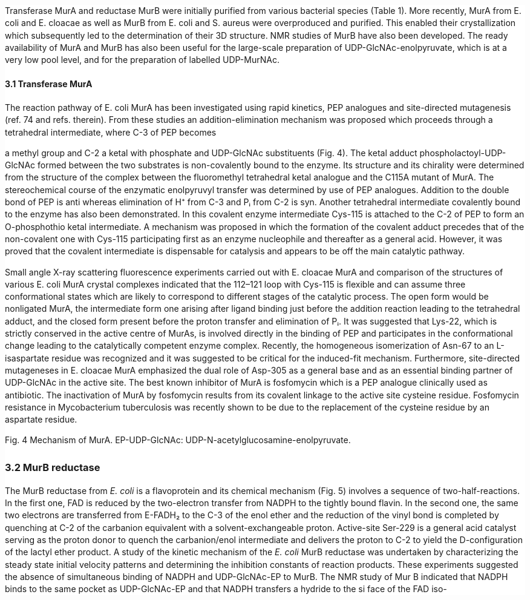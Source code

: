 Transferase MurA and reductase MurB were initially purified from various bacterial species (Table 1). More recently, MurA from E. coli and E. cloacae as well as MurB from E. coli and S. aureus were overproduced and purified. This enabled their crystallization which subsequently led to the determination of their 3D structure. NMR studies of MurB have also been developed. The ready availability of MurA and MurB has also been useful for the large-scale preparation of UDP-GlcNAc-enolpyruvate, which is at a very low pool level, and for the preparation of labelled UDP-MurNAc.

#### 3.1 Transferase MurA

The reaction pathway of E. coli MurA has been investigated using rapid kinetics, PEP analogues and site-directed mutagenesis (ref. 74 and refs. therein). From these studies an addition-elimination mechanism was proposed which proceeds through a tetrahedral intermediate, where C-3 of PEP becomes

a methyl group and C-2 a ketal with phosphate and UDP-GlcNAc substituents (Fig. 4). The ketal adduct phospholactoyl-UDP-GlcNAc formed between the two substrates is non-covalently bound to the enzyme. Its structure and its chirality were determined from the structure of the complex between the fluoromethyl tetrahedral ketal analogue and the C115A mutant of MurA. The stereochemical course of the enzymatic enolpyruvyl transfer was determined by use of PEP analogues. Addition to the double bond of PEP is anti whereas elimination of H⁺ from C-3 and Pᵢ from C-2 is syn. Another tetrahedral intermediate covalently bound to the enzyme has also been demonstrated. In this covalent enzyme intermediate Cys-115 is attached to the C-2 of PEP to form an O-phosphothio ketal intermediate. A mechanism was proposed in which the formation of the covalent adduct precedes that of the non-covalent one with Cys-115 participating first as an enzyme nucleophile and thereafter as a general acid. However, it was proved that the covalent intermediate is dispensable for catalysis and appears to be off the main catalytic pathway.

Small angle X-ray scattering fluorescence experiments carried out with E. cloacae MurA and comparison of the structures of various E. coli MurA crystal complexes indicated that the 112–121 loop with Cys-115 is flexible and can assume three conformational states which are likely to correspond to different stages of the catalytic process. The open form would be nonligated MurA, the intermediate form one arising after ligand binding just before the addition reaction leading to the tetrahedral adduct, and the closed form present before the proton transfer and elimination of Pᵢ. It was suggested that Lys-22, which is strictly conserved in the active centre of MurAs, is involved directly in the binding of PEP and participates in the conformational change leading to the catalytically competent enzyme complex. Recently, the homogeneous isomerization of Asn-67 to an L-isaspartate residue was recognized and it was suggested to be critical for the induced-fit mechanism. Furthermore, site-directed mutageneses in E. cloacae MurA emphasized the dual role of Asp-305 as a general base and as an essential binding partner of UDP-GlcNAc in the active site. The best known inhibitor of MurA is fosfomycin which is a PEP analogue clinically used as antibiotic. The inactivation of MurA by fosfomycin results from its covalent linkage to the active site cysteine residue. Fosfomycin resistance in Mycobacterium tuberculosis was recently shown to be due to the replacement of the cysteine residue by an aspartate residue.

Fig. 4 Mechanism of MurA. EP-UDP-GlcNAc: UDP-N-acetylglucosamine-enolpyruvate.

### 3.2 MurB reductase

The MurB reductase from *E. coli* is a flavoprotein and its chemical mechanism (Fig. 5) involves a sequence of two-half-reactions. In the first one, FAD is reduced by the two-electron transfer from NADPH to the tightly bound flavin. In the second one, the same two electrons are transferred from E-FADH₂ to the C-3 of the enol ether and the reduction of the vinyl bond is completed by quenching at C-2 of the carbanion equivalent with a solvent-exchangeable proton. Active-site Ser-229 is a general acid catalyst serving as the proton donor to quench the carbanion/enol intermediate and delivers the proton to C-2 to yield the D-configuration of the lactyl ether product. A study of the kinetic mechanism of the *E. coli* MurB reductase was undertaken by characterizing the steady state initial velocity patterns and determining the inhibition constants of reaction products. These experiments suggested the absence of simultaneous binding of NADPH and UDP-GlcNAc-EP to MurB. The NMR study of Mur B indicated that NADPH binds to the same pocket as UDP-GlcNAc-EP and that NADPH transfers a hydride to the si face of the FAD iso-
